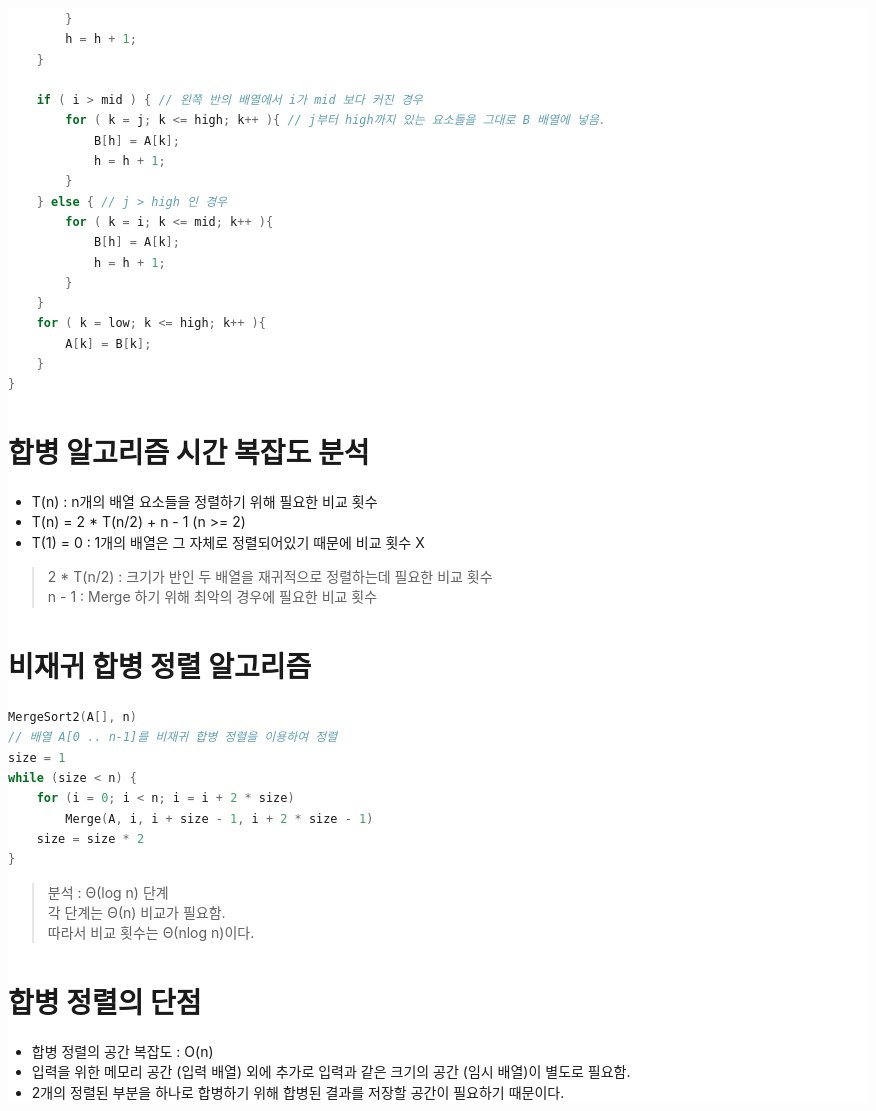 ```cpp
        }
        h = h + 1;
    }

    if ( i > mid ) { // 왼쪽 반의 배열에서 i가 mid 보다 커진 경우
        for ( k = j; k <= high; k++ ){ // j부터 high까지 있는 요소들을 그대로 B 배열에 넣음.
            B[h] = A[k];
            h = h + 1;
        }
    } else { // j > high 인 경우
        for ( k = i; k <= mid; k++ ){
            B[h] = A[k];
            h = h + 1;
        }
    }
    for ( k = low; k <= high; k++ ){
        A[k] = B[k];
    }
}
```

# 합병 알고리즘 시간 복잡도 분석
- T(n) : n개의 배열 요소들을 정렬하기 위해 필요한 비교 횟수
- T(n) = 2 * T(n/2) + n - 1 (n >= 2) 
- T(1) = 0 : 1개의 배열은 그 자체로 정렬되어있기 때문에 비교 횟수 X

> 2 * T(n/2) : 크기가 반인 두 배열을 재귀적으로 정렬하는데 필요한 비교 횟수 \
> n - 1 : Merge 하기 위해 최악의 경우에 필요한 비교 횟수

# 비재귀 합병 정렬 알고리즘
```cpp
MergeSort2(A[], n)
// 배열 A[0 .. n-1]를 비재귀 합병 정렬을 이용하여 정렬
size = 1
while (size < n) {
    for (i = 0; i < n; i = i + 2 * size)
        Merge(A, i, i + size - 1, i + 2 * size - 1)
    size = size * 2
}
```
> 분석 : Θ(log n) 단계 \
>        각 단계는 Θ(n) 비교가 필요함. \
>        따라서 비교 횟수는 Θ(nlog n)이다.

# 합병 정렬의 단점
- 합병 정렬의 공간 복잡도 : O(n)
- 입력을 위한 메모리 공간 (입력 배열) 외에 추가로 입력과 같은 크기의 공간 (임시 배열)이 별도로 필요함.
- 2개의 정렬된 부분을 하나로 합병하기 위해 합병된 결과를 저장할 공간이 필요하기 때문이다.
